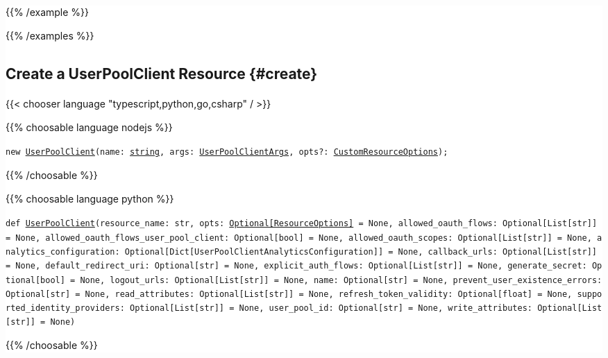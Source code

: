 {{% /example %}}

{{% /examples %}}


## Create a UserPoolClient Resource {#create}
{{< chooser language "typescript,python,go,csharp" / >}}


{{% choosable language nodejs %}}
<div class="highlight"><pre class="chroma"><code class="language-typescript" data-lang="typescript"><span class="k">new </span><span class="nx"><a href="/docs/reference/pkg/nodejs/pulumi/aws/cognito/#UserPoolClient">UserPoolClient</a></span><span class="p">(</span><span class="nx">name</span><span class="p">:</span> <span class="nx"><a href="https://developer.mozilla.org/en-US/docs/Web/JavaScript/Reference/Global_Objects/string">string</a></span><span class="p">, </span><span class="nx">args</span><span class="p">:</span> <span class="nx"><a href="/docs/reference/pkg/nodejs/pulumi/aws/cognito/#UserPoolClientArgs">UserPoolClientArgs</a></span><span class="p">, </span><span class="nx">opts</span><span class="p">?:</span> <span class="nx"><a href="/docs/reference/pkg/nodejs/pulumi/pulumi/#CustomResourceOptions">CustomResourceOptions</a></span><span class="p">);</span></code></pre></div>
{{% /choosable %}}

{{% choosable language python %}}
<div class="highlight"><pre class="chroma"><code class="language-python" data-lang="python"><span class="k">def </span><span class="nx"><a href="/docs/reference/pkg/python/pulumi_aws/cognito/#pulumi_aws.cognito.UserPoolClient">UserPoolClient</a></span><span class="p">(</span><span class="nx">resource_name</span><span class="p">:</span> <span class="nx">str</span><span class="p">, </span><span class="nx">opts</span><span class="p">:</span> <span class="nx"><a href="/docs/reference/pkg/python/pulumi/#pulumi.ResourceOptions">Optional[ResourceOptions]</a></span> = None<span class="p">, </span><span class="nx">allowed_oauth_flows</span><span class="p">:</span> <span class="nx">Optional[List[str]]</span> = None<span class="p">, </span><span class="nx">allowed_oauth_flows_user_pool_client</span><span class="p">:</span> <span class="nx">Optional[bool]</span> = None<span class="p">, </span><span class="nx">allowed_oauth_scopes</span><span class="p">:</span> <span class="nx">Optional[List[str]]</span> = None<span class="p">, </span><span class="nx">analytics_configuration</span><span class="p">:</span> <span class="nx">Optional[Dict[UserPoolClientAnalyticsConfiguration]]</span> = None<span class="p">, </span><span class="nx">callback_urls</span><span class="p">:</span> <span class="nx">Optional[List[str]]</span> = None<span class="p">, </span><span class="nx">default_redirect_uri</span><span class="p">:</span> <span class="nx">Optional[str]</span> = None<span class="p">, </span><span class="nx">explicit_auth_flows</span><span class="p">:</span> <span class="nx">Optional[List[str]]</span> = None<span class="p">, </span><span class="nx">generate_secret</span><span class="p">:</span> <span class="nx">Optional[bool]</span> = None<span class="p">, </span><span class="nx">logout_urls</span><span class="p">:</span> <span class="nx">Optional[List[str]]</span> = None<span class="p">, </span><span class="nx">name</span><span class="p">:</span> <span class="nx">Optional[str]</span> = None<span class="p">, </span><span class="nx">prevent_user_existence_errors</span><span class="p">:</span> <span class="nx">Optional[str]</span> = None<span class="p">, </span><span class="nx">read_attributes</span><span class="p">:</span> <span class="nx">Optional[List[str]]</span> = None<span class="p">, </span><span class="nx">refresh_token_validity</span><span class="p">:</span> <span class="nx">Optional[float]</span> = None<span class="p">, </span><span class="nx">supported_identity_providers</span><span class="p">:</span> <span class="nx">Optional[List[str]]</span> = None<span class="p">, </span><span class="nx">user_pool_id</span><span class="p">:</span> <span class="nx">Optional[str]</span> = None<span class="p">, </span><span class="nx">write_attributes</span><span class="p">:</span> <span class="nx">Optional[List[str]]</span> = None<span class="p">)</span></code></pre></div>
{{% /choosable %}}
